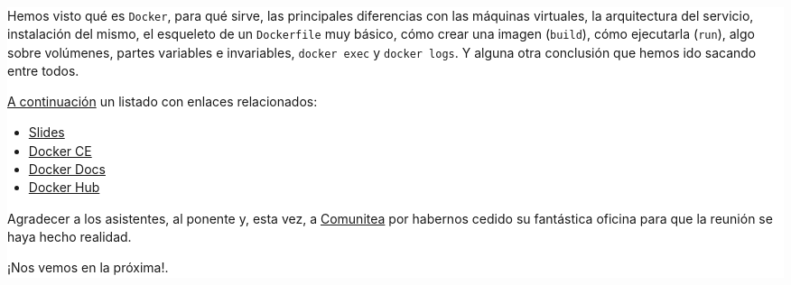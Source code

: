 Hemos visto qué es `Docker`, para qué sirve, las principales diferencias con las máquinas virtuales, la arquitectura del servicio, instalación del mismo, el esqueleto de un `Dockerfile` muy básico, cómo crear una imagen (`build`), cómo ejecutarla (`run`), algo sobre volúmenes, partes variables e invariables, `docker exec` y `docker logs`. Y alguna otra conclusión que hemos ido sacando entre todos.

[A continuación](http://www.sond3.com/) un listado con enlaces relacionados:

* [Slides](https://raw.githubusercontent.com/cowlab-lugo/cowlab-lugo.github.io/master/_data/meetings/20181109/slides/docker/index.html)
* [Docker CE](https://docs.docker.com/install/)
* [Docker Docs](https://docs.docker.com/)
* [Docker Hub](https://hub.docker.com)

Agradecer a los asistentes, al ponente y, esta vez, a [Comunitea](https://comunitea.com/) por habernos cedido su fantástica oficina para que la reunión se haya hecho realidad.

¡Nos vemos en la próxima!.
